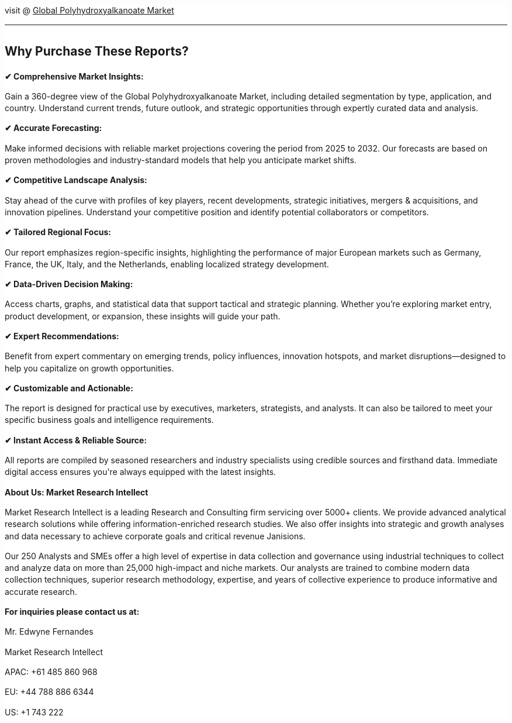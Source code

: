 visit&nbsp;@</strong>&nbsp;</span><span class="font-[700]"><a href="https://www.marketresearchintellect.com/product/global-polyhydroxyalkanoate-sales-market/?utm_source=Linkedin&utm_medium=042" target="_blank" data-tracking-control-name="article-ssr-frontend-pulse_little-text-block" data-tracking-will-navigate="" data-test-link="">Global Polyhydroxyalkanoate Market</a></span></p></blockquote><hr /><h2>Why Purchase These Reports?</h2><p><strong>✔ Comprehensive Market Insights:</strong></p><p>Gain a 360-degree view of the Global Polyhydroxyalkanoate Market, including detailed segmentation by type, application, and country. Understand current trends, future outlook, and strategic opportunities through expertly curated data and analysis.</p><p><strong>✔ Accurate Forecasting:</strong></p><p>Make informed decisions with reliable market projections covering the period from 2025 to 2032. Our forecasts are based on proven methodologies and industry-standard models that help you anticipate market shifts.</p><p><strong>✔ Competitive Landscape Analysis:</strong></p><p>Stay ahead of the curve with profiles of key players, recent developments, strategic initiatives, mergers &amp; acquisitions, and innovation pipelines. Understand your competitive position and identify potential collaborators or competitors.</p><p><strong>✔ Tailored Regional Focus:</strong></p><p>Our report emphasizes region-specific insights, highlighting the performance of major European markets such as Germany, France, the UK, Italy, and the Netherlands, enabling localized strategy development.</p><p><strong>✔ Data-Driven Decision Making:</strong></p><p>Access charts, graphs, and statistical data that support tactical and strategic planning. Whether you&rsquo;re exploring market entry, product development, or expansion, these insights will guide your path.</p><p><strong>✔ Expert Recommendations:</strong></p><p>Benefit from expert commentary on emerging trends, policy influences, innovation hotspots, and market disruptions&mdash;designed to help you capitalize on growth opportunities.</p><p><strong>✔ Customizable and Actionable:</strong></p><p>The report is designed for practical use by executives, marketers, strategists, and analysts. It can also be tailored to meet your specific business goals and intelligence requirements.</p><p><strong>✔ Instant Access &amp; Reliable Source:</strong></p><p>All reports are compiled by seasoned researchers and industry specialists using credible sources and firsthand data. Immediate digital access ensures you're always equipped with the latest insights.</p><p><strong><span class="font-[700]">About Us: Market Research Intellect</span></strong></p><p><span class="">Market Research Intellect is a leading Research and Consulting firm servicing over 5000+ clients. We provide advanced analytical research solutions while offering information-enriched research studies.&nbsp;</span>We also offer insights into strategic and growth analyses and data necessary to achieve corporate goals and critical revenue Janisions.</p><p><span class="">Our 250 Analysts and SMEs offer a high level of expertise in data collection and governance using industrial techniques to collect and analyze data on more than 25,000 high-impact and niche markets. Our analysts are trained to combine modern data collection techniques, superior research methodology, expertise, and years of collective experience to produce informative and accurate research.</span></p><p><strong>For inquiries please contact us at:</strong></p><p>Mr. Edwyne Fernandes</p><p>Market Research Intellect</p><p>APAC: +61 485 860 968</p><p>EU: +44 788 886 6344</p><p>US: +1 743 222